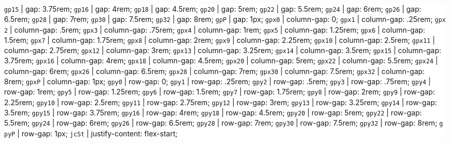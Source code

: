 `gp15` | gap: 3.75rem;
`gp16` | gap: 4rem;
`gp18` | gap: 4.5rem;
`gp20` | gap: 5rem;
`gp22` | gap: 5.5rem;
`gp24` | gap: 6rem;
`gp26` | gap: 6.5rem;
`gp28` | gap: 7rem;
`gp30` | gap: 7.5rem;
`gp32` | gap: 8rem;
`gpP` | gap: 1px;
`gpx0` | column-gap: 0;
`gpx1` | column-gap: .25rem;
`gpx2` | column-gap: .5rem;
`gpx3` | column-gap: .75rem;
`gpx4` | column-gap: 1rem;
`gpx5` | column-gap: 1.25rem;
`gpx6` | column-gap: 1.5rem;
`gpx7` | column-gap: 1.75rem;
`gpx8` | column-gap: 2rem;
`gpx9` | column-gap: 2.25rem;
`gpx10` | column-gap: 2.5rem;
`gpx11` | column-gap: 2.75rem;
`gpx12` | column-gap: 3rem;
`gpx13` | column-gap: 3.25rem;
`gpx14` | column-gap: 3.5rem;
`gpx15` | column-gap: 3.75rem;
`gpx16` | column-gap: 4rem;
`gpx18` | column-gap: 4.5rem;
`gpx20` | column-gap: 5rem;
`gpx22` | column-gap: 5.5rem;
`gpx24` | column-gap: 6rem;
`gpx26` | column-gap: 6.5rem;
`gpx28` | column-gap: 7rem;
`gpx30` | column-gap: 7.5rem;
`gpx32` | column-gap: 8rem;
`gpxP` | column-gap: 1px;
`gpy0` | row-gap: 0;
`gpy1` | row-gap: .25rem;
`gpy2` | row-gap: .5rem;
`gpy3` | row-gap: .75rem;
`gpy4` | row-gap: 1rem;
`gpy5` | row-gap: 1.25rem;
`gpy6` | row-gap: 1.5rem;
`gpy7` | row-gap: 1.75rem;
`gpy8` | row-gap: 2rem;
`gpy9` | row-gap: 2.25rem;
`gpy10` | row-gap: 2.5rem;
`gpy11` | row-gap: 2.75rem;
`gpy12` | row-gap: 3rem;
`gpy13` | row-gap: 3.25rem;
`gpy14` | row-gap: 3.5rem;
`gpy15` | row-gap: 3.75rem;
`gpy16` | row-gap: 4rem;
`gpy18` | row-gap: 4.5rem;
`gpy20` | row-gap: 5rem;
`gpy22` | row-gap: 5.5rem;
`gpy24` | row-gap: 6rem;
`gpy26` | row-gap: 6.5rem;
`gpy28` | row-gap: 7rem;
`gpy30` | row-gap: 7.5rem;
`gpy32` | row-gap: 8rem;
`gpyP` | row-gap: 1px;
`jcSt` | justify-content: flex-start;